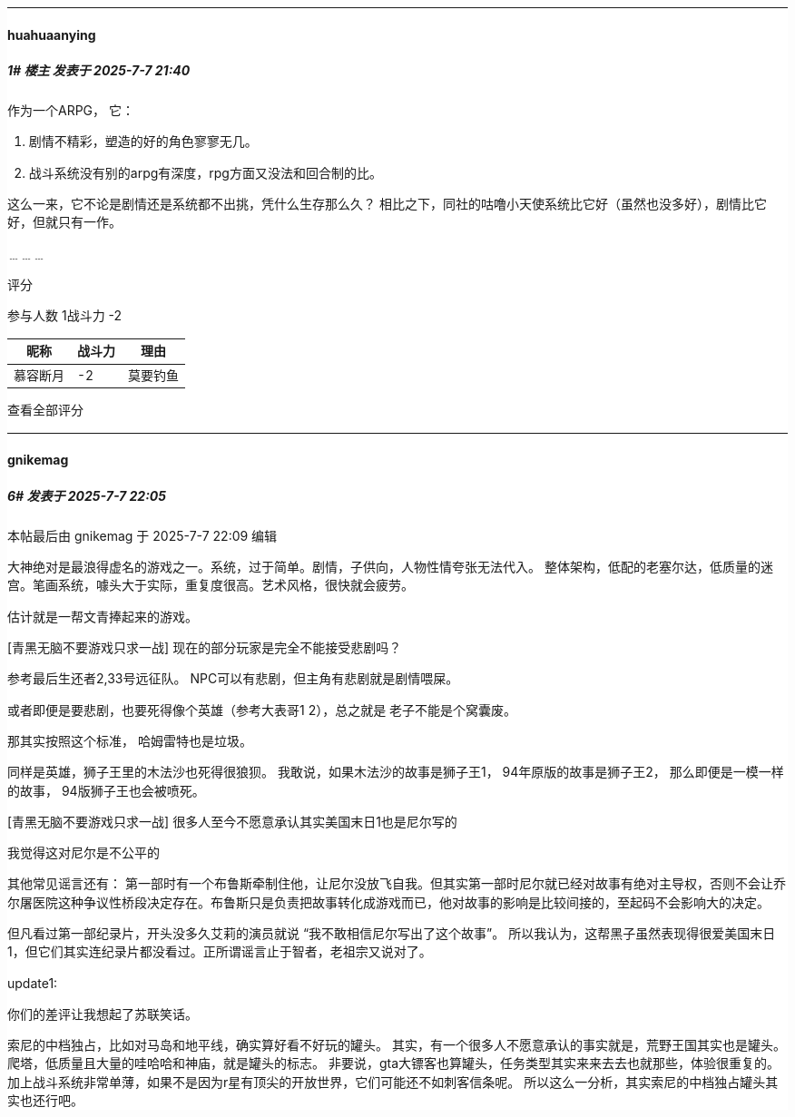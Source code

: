 ﻿
*****

####  huahuaanying  
##### 1#       楼主       发表于 2025-7-7 21:40

作为一个ARPG， 它：

1. 剧情不精彩，塑造的好的角色寥寥无几。

2. 战斗系统没有别的arpg有深度，rpg方面又没法和回合制的比。

这么一来，它不论是剧情还是系统都不出挑，凭什么生存那么久？ 相比之下，同社的咕噜小天使系统比它好（虽然也没多好），剧情比它好，但就只有一作。

﹍﹍﹍

评分

 参与人数 1战斗力 -2

|昵称|战斗力|理由|
|----|---|---|
| 慕容断月|-2|莫要钓鱼|

查看全部评分

*****

####  gnikemag  
##### 6#       发表于 2025-7-7 22:05

 本帖最后由 gnikemag 于 2025-7-7 22:09 编辑 

大神绝对是最浪得虚名的游戏之一。系统，过于简单。剧情，子供向，人物性情夸张无法代入。 整体架构，低配的老塞尔达，低质量的迷宫。笔画系统，噱头大于实际，重复度很高。艺术风格，很快就会疲劳。

估计就是一帮文青捧起来的游戏。

[青黑无脑不要游戏只求一战] 现在的部分玩家是完全不能接受悲剧吗？

参考最后生还者2,33号远征队。 NPC可以有悲剧，但主角有悲剧就是剧情喂屎。

或者即便是要悲剧，也要死得像个英雄（参考大表哥1 2），总之就是 老子不能是个窝囊废。

那其实按照这个标准， 哈姆雷特也是垃圾。

同样是英雄，狮子王里的木法沙也死得很狼狈。 我敢说，如果木法沙的故事是狮子王1， 94年原版的故事是狮子王2， 那么即便是一模一样的故事， 94版狮子王也会被喷死。

[青黑无脑不要游戏只求一战] 很多人至今不愿意承认其实美国末日1也是尼尔写的

我觉得这对尼尔是不公平的

其他常见谣言还有： 第一部时有一个布鲁斯牵制住他，让尼尔没放飞自我。但其实第一部时尼尔就已经对故事有绝对主导权，否则不会让乔尔屠医院这种争议性桥段决定存在。布鲁斯只是负责把故事转化成游戏而已，他对故事的影响是比较间接的，至起码不会影响大的决定。

但凡看过第一部纪录片，开头没多久艾莉的演员就说 “我不敢相信尼尔写出了这个故事”。 所以我认为，这帮黑子虽然表现得很爱美国末日1，但它们其实连纪录片都没看过。正所谓谣言止于智者，老祖宗又说对了。

update1:

你们的差评让我想起了苏联笑话。

索尼的中档独占，比如对马岛和地平线，确实算好看不好玩的罐头。
其实，有一个很多人不愿意承认的事实就是，荒野王国其实也是罐头。爬塔，低质量且大量的哇哈哈和神庙，就是罐头的标志。
非要说，gta大镖客也算罐头，任务类型其实来来去去也就那些，体验很重复的。加上战斗系统非常单薄，如果不是因为r星有顶尖的开放世界，它们可能还不如刺客信条呢。
所以这么一分析，其实索尼的中档独占罐头其实也还行吧。
